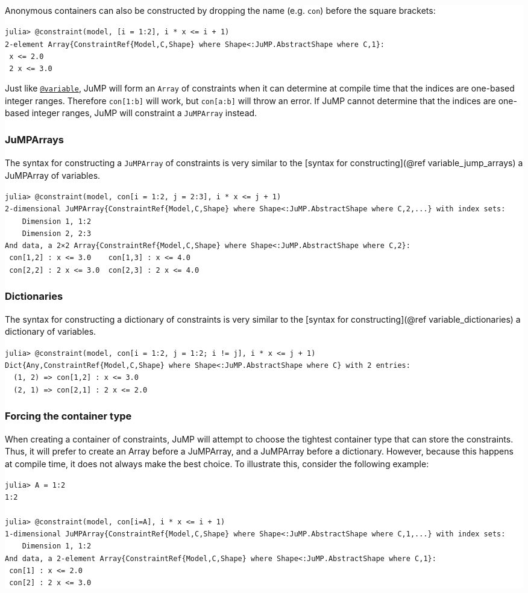 Anonymous containers can also be constructed by dropping the name (e.g. `con`)
before the square brackets:
```jldoctest constraint_arrays
julia> @constraint(model, [i = 1:2], i * x <= i + 1)
2-element Array{ConstraintRef{Model,C,Shape} where Shape<:JuMP.AbstractShape where C,1}:
 x <= 2.0
 2 x <= 3.0
```

Just like [`@variable`](@ref), JuMP will form an `Array` of constraints when it
can determine at compile time that the indices are one-based integer ranges.
Therefore `con[1:b]` will work, but `con[a:b]` will throw an error. If JuMP
cannot determine that the indices are one-based integer ranges, JuMP will
constraint a `JuMPArray` instead.

### JuMPArrays

The syntax for constructing a `JuMPArray` of constraints is very similar to the
[syntax for constructing](@ref variable_jump_arrays) a JuMPArray of variables.

```jldoctest constraint_jumparrays; setup=:(model=Model(); @variable(model, x))
julia> @constraint(model, con[i = 1:2, j = 2:3], i * x <= j + 1)
2-dimensional JuMPArray{ConstraintRef{Model,C,Shape} where Shape<:JuMP.AbstractShape where C,2,...} with index sets:
    Dimension 1, 1:2
    Dimension 2, 2:3
And data, a 2×2 Array{ConstraintRef{Model,C,Shape} where Shape<:JuMP.AbstractShape where C,2}:
 con[1,2] : x <= 3.0    con[1,3] : x <= 4.0
 con[2,2] : 2 x <= 3.0  con[2,3] : 2 x <= 4.0
```

### Dictionaries

The syntax for constructing a dictionary of constraints is very similar to the
[syntax for constructing](@ref variable_dictionaries) a dictionary of variables.

```jldoctest constraint_jumparrays; setup=:(model=Model(); @variable(model, x))
julia> @constraint(model, con[i = 1:2, j = 1:2; i != j], i * x <= j + 1)
Dict{Any,ConstraintRef{Model,C,Shape} where Shape<:JuMP.AbstractShape where C} with 2 entries:
  (1, 2) => con[1,2] : x <= 3.0
  (2, 1) => con[2,1] : 2 x <= 2.0
```

### Forcing the container type

When creating a container of constraints, JuMP will attempt to choose the
tightest container type that can store the constraints. Thus, it will prefer
to create an Array before a JuMPArray, and a JuMPArray before a dictionary.
However, because this happens at compile time, it does not always make the best
choice. To illustrate this, consider the following example:
```jldoctest con_force_container; setup=:(model=Model(); @variable(model, x))
julia> A = 1:2
1:2

julia> @constraint(model, con[i=A], i * x <= i + 1)
1-dimensional JuMPArray{ConstraintRef{Model,C,Shape} where Shape<:JuMP.AbstractShape where C,1,...} with index sets:
    Dimension 1, 1:2
And data, a 2-element Array{ConstraintRef{Model,C,Shape} where Shape<:JuMP.AbstractShape where C,1}:
 con[1] : x <= 2.0
 con[2] : 2 x <= 3.0
```

